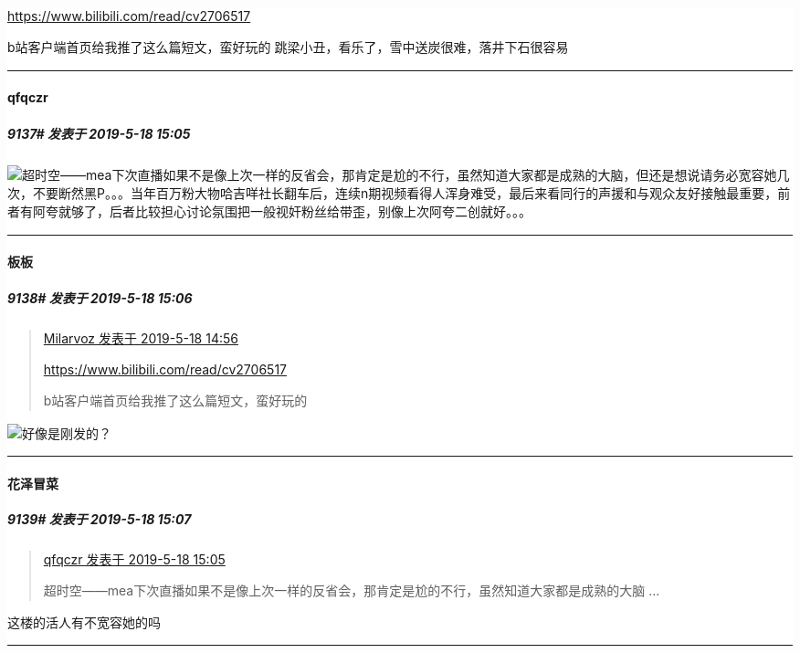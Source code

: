 https://www.bilibili.com/read/cv2706517

b站客户端首页给我推了这么篇短文，蛮好玩的</blockquote>
跳梁小丑，看乐了，雪中送炭很难，落井下石很容易







-----

####  qfqczr  
##### 9137#       发表于 2019-5-18 15:05



<img src="https://static.saraba1st.com/image/smiley/face2017/068.png" referrerpolicy="no-referrer">超时空——mea下次直播如果不是像上次一样的反省会，那肯定是尬的不行，虽然知道大家都是成熟的大脑，但还是想说请务必宽容她几次，不要断然黑P。。。当年百万粉大物哈吉咩社长翻车后，连续n期视频看得人浑身难受，最后来看同行的声援和与观众友好接触最重要，前者有阿夸就够了，后者比较担心讨论氛围把一般视奸粉丝给带歪，别像上次阿夸二创就好。。。







-----

####  板板  
##### 9138#       发表于 2019-5-18 15:06



<blockquote><a href="httphttps://bbs.saraba1st.com/2b/forum.php?mod=redirect&amp;goto=findpost&amp;pid=43748830&amp;ptid=1829754" target="_blank">Milarvoz 发表于 2019-5-18 14:56</a>

https://www.bilibili.com/read/cv2706517

b站客户端首页给我推了这么篇短文，蛮好玩的</blockquote>
<img src="https://static.saraba1st.com/image/smiley/face2017/125.png" referrerpolicy="no-referrer">好像是刚发的？







-----

####  花泽冒菜  
##### 9139#       发表于 2019-5-18 15:07



<blockquote><a href="httphttps://bbs.saraba1st.com/2b/forum.php?mod=redirect&amp;goto=findpost&amp;pid=43748902&amp;ptid=1829754" target="_blank">qfqczr 发表于 2019-5-18 15:05</a>

超时空——mea下次直播如果不是像上次一样的反省会，那肯定是尬的不行，虽然知道大家都是成熟的大脑 ...</blockquote>
这楼的活人有不宽容她的吗







-----
